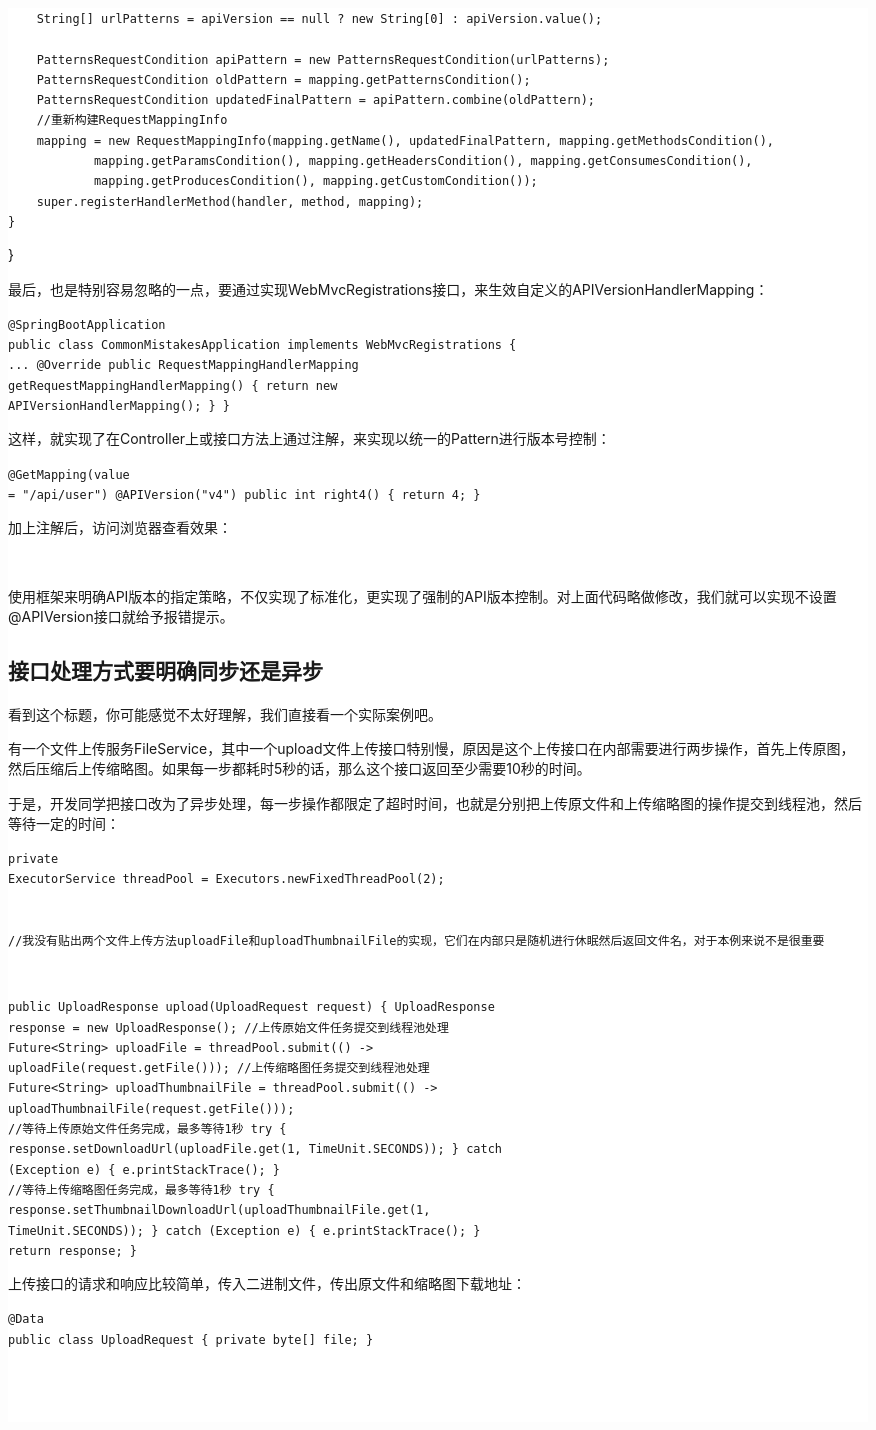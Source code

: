         String[] urlPatterns = apiVersion == null ? new String[0] : apiVersion.value();
       
        PatternsRequestCondition apiPattern = new PatternsRequestCondition(urlPatterns);
        PatternsRequestCondition oldPattern = mapping.getPatternsCondition();
        PatternsRequestCondition updatedFinalPattern = apiPattern.combine(oldPattern);
        //重新构建RequestMappingInfo
        mapping = new RequestMappingInfo(mapping.getName(), updatedFinalPattern, mapping.getMethodsCondition(),
                mapping.getParamsCondition(), mapping.getHeadersCondition(), mapping.getConsumesCondition(),
                mapping.getProducesCondition(), mapping.getCustomCondition());
        super.registerHandlerMethod(handler, method, mapping);
    }
}
</code></pre><p>最后，也是特别容易忽略的一点，要通过实现WebMvcRegistrations接口，来生效自定义的APIVersionHandlerMapping：</p><pre><code>@SpringBootApplication
public class CommonMistakesApplication implements WebMvcRegistrations {
...
    @Override
    public RequestMappingHandlerMapping getRequestMappingHandlerMapping() {
        return new APIVersionHandlerMapping();
    }
}
</code></pre><p>这样，就实现了在Controller上或接口方法上通过注解，来实现以统一的Pattern进行版本号控制：</p><pre><code>@GetMapping(value = &quot;/api/user&quot;)
@APIVersion(&quot;v4&quot;)
public int right4() {
    return 4;
}
</code></pre><p>加上注解后，访问浏览器查看效果：</p><p><img src="https://static001.geekbang.org/resource/image/f8/02/f8fae105eae532e93e329ae2d3253502.png" alt=""></p><p>使用框架来明确API版本的指定策略，不仅实现了标准化，更实现了强制的API版本控制。对上面代码略做修改，我们就可以实现不设置@APIVersion接口就给予报错提示。</p><h2>接口处理方式要明确同步还是异步</h2><p>看到这个标题，你可能感觉不太好理解，我们直接看一个实际案例吧。</p><p>有一个文件上传服务FileService，其中一个upload文件上传接口特别慢，原因是这个上传接口在内部需要进行两步操作，首先上传原图，然后压缩后上传缩略图。如果每一步都耗时5秒的话，那么这个接口返回至少需要10秒的时间。</p><p>于是，开发同学把接口改为了异步处理，每一步操作都限定了超时时间，也就是分别把上传原文件和上传缩略图的操作提交到线程池，然后等待一定的时间：</p><pre><code>private ExecutorService threadPool = Executors.newFixedThreadPool(2);

//我没有贴出两个文件上传方法uploadFile和uploadThumbnailFile的实现，它们在内部只是随机进行休眠然后返回文件名，对于本例来说不是很重要

public UploadResponse upload(UploadRequest request) {
    UploadResponse response = new UploadResponse();
    //上传原始文件任务提交到线程池处理
    Future&lt;String&gt; uploadFile = threadPool.submit(() -&gt; uploadFile(request.getFile()));
    //上传缩略图任务提交到线程池处理
    Future&lt;String&gt; uploadThumbnailFile = threadPool.submit(() -&gt; uploadThumbnailFile(request.getFile()));
    //等待上传原始文件任务完成，最多等待1秒
    try {
        response.setDownloadUrl(uploadFile.get(1, TimeUnit.SECONDS));
    } catch (Exception e) {
        e.printStackTrace();
    }
    //等待上传缩略图任务完成，最多等待1秒
    try {
        response.setThumbnailDownloadUrl(uploadThumbnailFile.get(1, TimeUnit.SECONDS));
    } catch (Exception e) {
        e.printStackTrace();
    }
    return response;
}
</code></pre><p>上传接口的请求和响应比较简单，传入二进制文件，传出原文件和缩略图下载地址：</p><pre><code>@Data
public class UploadRequest {
    private byte[] file;
}
